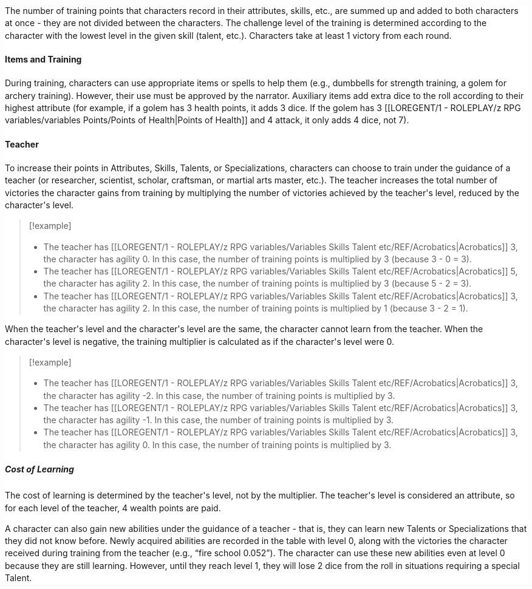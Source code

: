 The number of training points that characters record in their attributes, skills, etc., are summed up and added to both characters at once - they are not divided between the characters. The challenge level of the training is determined according to the character with the lowest level in the given skill (talent, etc.). Characters take at least 1 victory from each round.

#### Items and Training

During training, characters can use appropriate items or spells to help them (e.g., dumbbells for strength training, a golem for archery training). However, their use must be approved by the narrator. Auxiliary items add extra dice to the roll according to their highest attribute (for example, if a golem has 3 health points, it adds 3 dice. If the golem has 3 [[LOREGENT/1 - ROLEPLAY/z RPG variables/variables Points/Points of Health\|Points of Health]] and 4 attack, it only adds 4 dice, not 7).

#### Teacher

To increase their points in Attributes, Skills, Talents, or Specializations, characters can choose to train under the guidance of a teacher (or researcher, scientist, scholar, craftsman, or martial arts master, etc.). The teacher increases the total number of victories the character gains from training by multiplying the number of victories achieved by the teacher's level, reduced by the character's level.

> [!example] 
> * The teacher has [[LOREGENT/1 - ROLEPLAY/z RPG variables/Variables Skills Talent etc/REF/Acrobatics\|Acrobatics]] 3, the character has agility 0. In this case, the number of training points is multiplied by 3 (because 3 - 0 = 3).
> * The teacher has [[LOREGENT/1 - ROLEPLAY/z RPG variables/Variables Skills Talent etc/REF/Acrobatics\|Acrobatics]] 5, the character has agility 2. In this case, the number of training points is multiplied by 3 (because 5 - 2 = 3).
> * The teacher has [[LOREGENT/1 - ROLEPLAY/z RPG variables/Variables Skills Talent etc/REF/Acrobatics\|Acrobatics]] 3, the character has agility 2. In this case, the number of training points is multiplied by 1 (because 3 - 2 = 1).

When the teacher's level and the character's level are the same, the character cannot learn from the teacher. When the character's level is negative, the training multiplier is calculated as if the character's level were 0.

> [!example] 
> * The teacher has [[LOREGENT/1 - ROLEPLAY/z RPG variables/Variables Skills Talent etc/REF/Acrobatics\|Acrobatics]] 3, the character has agility -2. In this case, the number of training points is multiplied by 3.
> * The teacher has [[LOREGENT/1 - ROLEPLAY/z RPG variables/Variables Skills Talent etc/REF/Acrobatics\|Acrobatics]] 3, the character has agility -1. In this case, the number of training points is multiplied by 3.
> * The teacher has [[LOREGENT/1 - ROLEPLAY/z RPG variables/Variables Skills Talent etc/REF/Acrobatics\|Acrobatics]] 3, the character has agility 0. In this case, the number of training points is multiplied by 3.

##### Cost of Learning

The cost of learning is determined by the teacher's level, not by the multiplier. The teacher's level is considered an attribute, so for each level of the teacher, 4 wealth points are paid.

A character can also gain new abilities under the guidance of a teacher - that is, they can learn new Talents or Specializations that they did not know before. Newly acquired abilities are recorded in the table with level 0, along with the victories the character received during training from the teacher (e.g., “fire school 0.052”). The character can use these new abilities even at level 0 because they are still learning. However, until they reach level 1, they will lose 2 dice from the roll in situations requiring a special Talent.
